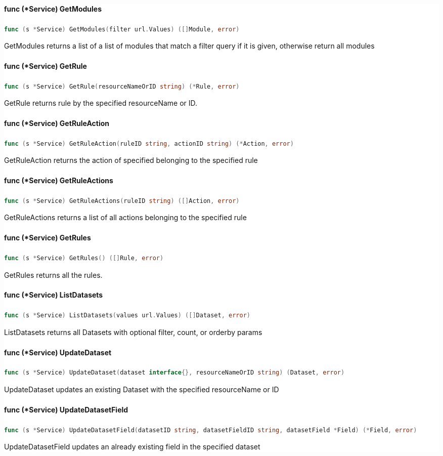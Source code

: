 #### func (*Service) GetModules

```go
func (s *Service) GetModules(filter url.Values) ([]Module, error)
```
GetModules returns a list of a list of modules that match a filter query if it
is given, otherwise return all modules

#### func (*Service) GetRule

```go
func (s *Service) GetRule(resourceNameOrID string) (*Rule, error)
```
GetRule returns rule by the specified resourceName or ID.

#### func (*Service) GetRuleAction

```go
func (s *Service) GetRuleAction(ruleID string, actionID string) (*Action, error)
```
GetRuleAction returns the action of specified belonging to the specified rule

#### func (*Service) GetRuleActions

```go
func (s *Service) GetRuleActions(ruleID string) ([]Action, error)
```
GetRuleActions returns a list of all actions belonging to the specified rule

#### func (*Service) GetRules

```go
func (s *Service) GetRules() ([]Rule, error)
```
GetRules returns all the rules.

#### func (*Service) ListDatasets

```go
func (s *Service) ListDatasets(values url.Values) ([]Dataset, error)
```
ListDatasets returns all Datasets with optional filter, count, or orderby params

#### func (*Service) UpdateDataset

```go
func (s *Service) UpdateDataset(dataset interface{}, resourceNameOrID string) (Dataset, error)
```
UpdateDataset updates an existing Dataset with the specified resourceName or ID

#### func (*Service) UpdateDatasetField

```go
func (s *Service) UpdateDatasetField(datasetID string, datasetFieldID string, datasetField *Field) (*Field, error)
```
UpdateDatasetField updates an already existing field in the specified dataset
